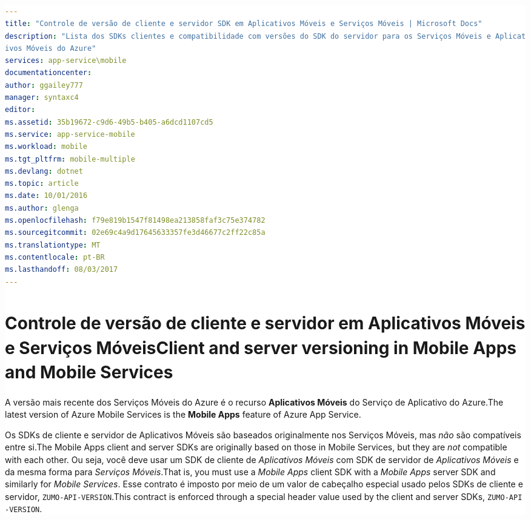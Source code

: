 ```yaml
---
title: "Controle de versão de cliente e servidor SDK em Aplicativos Móveis e Serviços Móveis | Microsoft Docs"
description: "Lista dos SDKs clientes e compatibilidade com versões do SDK do servidor para os Serviços Móveis e Aplicativos Móveis do Azure"
services: app-service\mobile
documentationcenter: 
author: ggailey777
manager: syntaxc4
editor: 
ms.assetid: 35b19672-c9d6-49b5-b405-a6dcd1107cd5
ms.service: app-service-mobile
ms.workload: mobile
ms.tgt_pltfrm: mobile-multiple
ms.devlang: dotnet
ms.topic: article
ms.date: 10/01/2016
ms.author: glenga
ms.openlocfilehash: f79e819b1547f81498ea213858faf3c75e374782
ms.sourcegitcommit: 02e69c4a9d17645633357fe3d46677c2ff22c85a
ms.translationtype: MT
ms.contentlocale: pt-BR
ms.lasthandoff: 08/03/2017
---
```

# <a name="client-and-server-versioning-in-mobile-apps-and-mobile-services"></a><span data-ttu-id="0ca11-103">Controle de versão de cliente e servidor em Aplicativos Móveis e Serviços Móveis</span><span class="sxs-lookup"><span data-stu-id="0ca11-103">Client and server versioning in Mobile Apps and Mobile Services</span></span>
<span data-ttu-id="0ca11-104">A versão mais recente dos Serviços Móveis do Azure é o recurso **Aplicativos Móveis** do Serviço de Aplicativo do Azure.</span><span class="sxs-lookup"><span data-stu-id="0ca11-104">The latest version of Azure Mobile Services is the **Mobile Apps** feature of Azure App Service.</span></span>

<span data-ttu-id="0ca11-105">Os SDKs de cliente e servidor de Aplicativos Móveis são baseados originalmente nos Serviços Móveis, mas *não* são compatíveis entre si.</span><span class="sxs-lookup"><span data-stu-id="0ca11-105">The Mobile Apps client and server SDKs are originally based on those in Mobile Services, but they are *not* compatible with each other.</span></span>
<span data-ttu-id="0ca11-106">Ou seja, você deve usar um SDK de cliente de *Aplicativos Móveis* com SDK de servidor de *Aplicativos Móveis* e da mesma forma para *Serviços Móveis*.</span><span class="sxs-lookup"><span data-stu-id="0ca11-106">That is, you must use a *Mobile Apps* client SDK with a *Mobile Apps* server SDK and similarly for *Mobile Services*.</span></span> <span data-ttu-id="0ca11-107">Esse contrato é imposto por meio de um valor de cabeçalho especial usado pelos SDKs de cliente e servidor, `ZUMO-API-VERSION`.</span><span class="sxs-lookup"><span data-stu-id="0ca11-107">This contract is enforced through a special header value used by the client and server SDKs, `ZUMO-API-VERSION`.</span></span>
